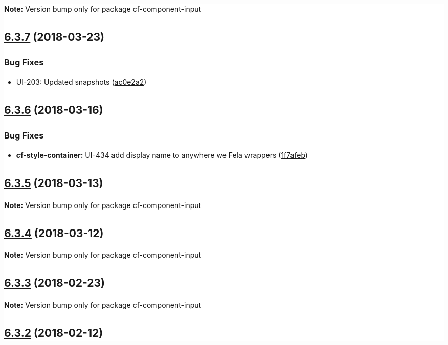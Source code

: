 **Note:** Version bump only for package cf-component-input

<a name="6.3.7"></a>

## [6.3.7](http://stash.cfops.it:7999/www/cf-ux/compare/cf-component-input@6.3.6...cf-component-input@6.3.7) (2018-03-23)

### Bug Fixes

* UI-203: Updated snapshots
([ac0e2a2](http://stash.cfops.it:7999/www/cf-ux/commits/ac0e2a2))

<a name="6.3.6"></a>

## [6.3.6](http://stash.cfops.it:7999/www/cf-ux/compare/cf-component-input@6.3.5...cf-component-input@6.3.6) (2018-03-16)

### Bug Fixes

* **cf-style-container:** UI-434 add display name to anywhere we Fela wrappers
([1f7afeb](http://stash.cfops.it:7999/www/cf-ux/commits/1f7afeb))

<a name="6.3.5"></a>

## [6.3.5](http://stash.cfops.it:7999/www/cf-ux/compare/cf-component-input@6.3.4...cf-component-input@6.3.5) (2018-03-13)

**Note:** Version bump only for package cf-component-input

<a name="6.3.4"></a>

## [6.3.4](http://stash.cfops.it:7999/www/cf-ux/compare/cf-component-input@6.3.3...cf-component-input@6.3.4) (2018-03-12)

**Note:** Version bump only for package cf-component-input

<a name="6.3.3"></a>

## [6.3.3](http://stash.cfops.it:7999/www/cf-ux/compare/cf-component-input@6.3.2...cf-component-input@6.3.3) (2018-02-23)

**Note:** Version bump only for package cf-component-input

<a name="6.3.2"></a>

## [6.3.2](http://stash.cfops.it:7999/www/cf-ux/compare/cf-component-input@6.3.1...cf-component-input@6.3.2) (2018-02-12)
